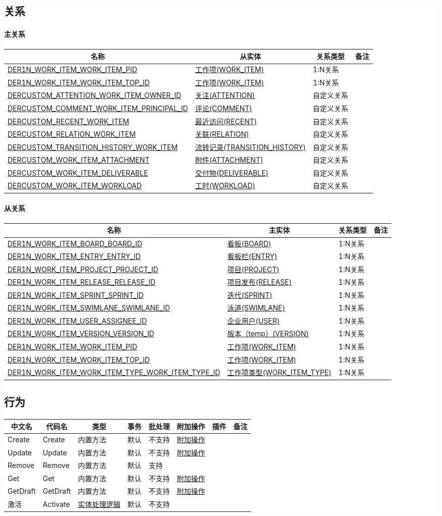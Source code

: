 
## 关系



#### **主关系**
| 名称     |   从实体 | 关系类型     |   备注  |
| -------- |---------- |------------|----- |
|[DER1N_WORK_ITEM_WORK_ITEM_PID](der/DER1N_WORK_ITEM_WORK_ITEM_PID)|[工作项(WORK_ITEM)](module/ProjMgmt/Work_item)|1:N关系||
|[DER1N_WORK_ITEM_WORK_ITEM_TOP_ID](der/DER1N_WORK_ITEM_WORK_ITEM_TOP_ID)|[工作项(WORK_ITEM)](module/ProjMgmt/Work_item)|1:N关系||
|[DERCUSTOM_ATTENTION_WORK_ITEM_OWNER_ID](der/DERCUSTOM_ATTENTION_WORK_ITEM_OWNER_ID)|[关注(ATTENTION)](module/Base/Attention)|自定义关系||
|[DERCUSTOM_COMMENT_WORK_ITEM_PRINCIPAL_ID](der/DERCUSTOM_COMMENT_WORK_ITEM_PRINCIPAL_ID)|[评论(COMMENT)](module/Base/Comment)|自定义关系||
|[DERCUSTOM_RECENT_WORK_ITEM](der/DERCUSTOM_RECENT_WORK_ITEM)|[最近访问(RECENT)](module/Base/Recent)|自定义关系||
|[DERCUSTOM_RELATION_WORK_ITEM](der/DERCUSTOM_RELATION_WORK_ITEM)|[关联(RELATION)](module/Base/Relation)|自定义关系||
|[DERCUSTOM_TRANSITION_HISTORY_WORK_ITEM](der/DERCUSTOM_TRANSITION_HISTORY_WORK_ITEM)|[流转记录(TRANSITION_HISTORY)](module/ProjMgmt/Transition_history)|自定义关系||
|[DERCUSTOM_WORK_ITEM_ATTACHMENT](der/DERCUSTOM_WORK_ITEM_ATTACHMENT)|[附件(ATTACHMENT)](module/Base/Attachment)|自定义关系||
|[DERCUSTOM_WORK_ITEM_DELIVERABLE](der/DERCUSTOM_WORK_ITEM_DELIVERABLE)|[交付物(DELIVERABLE)](module/Base/Deliverable)|自定义关系||
|[DERCUSTOM_WORK_ITEM_WORKLOAD](der/DERCUSTOM_WORK_ITEM_WORKLOAD)|[工时(WORKLOAD)](module/Base/Workload)|自定义关系||

#### **从关系**
|  名称   | 主实体   | 关系类型   |    备注  |
| -------- |---------- |-----------|----- |
|[DER1N_WORK_ITEM_BOARD_BOARD_ID](der/DER1N_WORK_ITEM_BOARD_BOARD_ID)|[看板(BOARD)](module/ProjMgmt/Board)|1:N关系||
|[DER1N_WORK_ITEM_ENTRY_ENTRY_ID](der/DER1N_WORK_ITEM_ENTRY_ENTRY_ID)|[看板栏(ENTRY)](module/ProjMgmt/Entry)|1:N关系||
|[DER1N_WORK_ITEM_PROJECT_PROJECT_ID](der/DER1N_WORK_ITEM_PROJECT_PROJECT_ID)|[项目(PROJECT)](module/ProjMgmt/Project)|1:N关系||
|[DER1N_WORK_ITEM_RELEASE_RELEASE_ID](der/DER1N_WORK_ITEM_RELEASE_RELEASE_ID)|[项目发布(RELEASE)](module/ProjMgmt/Release)|1:N关系||
|[DER1N_WORK_ITEM_SPRINT_SPRINT_ID](der/DER1N_WORK_ITEM_SPRINT_SPRINT_ID)|[迭代(SPRINT)](module/ProjMgmt/Sprint)|1:N关系||
|[DER1N_WORK_ITEM_SWIMLANE_SWIMLANE_ID](der/DER1N_WORK_ITEM_SWIMLANE_SWIMLANE_ID)|[泳道(SWIMLANE)](module/ProjMgmt/Swimlane)|1:N关系||
|[DER1N_WORK_ITEM_USER_ASSIGNEE_ID](der/DER1N_WORK_ITEM_USER_ASSIGNEE_ID)|[企业用户(USER)](module/Base/User)|1:N关系||
|[DER1N_WORK_ITEM_VERSION_VERSION_ID](der/DER1N_WORK_ITEM_VERSION_VERSION_ID)|[版本（temp）(VERSION)](module/ProjMgmt/Version)|1:N关系||
|[DER1N_WORK_ITEM_WORK_ITEM_PID](der/DER1N_WORK_ITEM_WORK_ITEM_PID)|[工作项(WORK_ITEM)](module/ProjMgmt/Work_item)|1:N关系||
|[DER1N_WORK_ITEM_WORK_ITEM_TOP_ID](der/DER1N_WORK_ITEM_WORK_ITEM_TOP_ID)|[工作项(WORK_ITEM)](module/ProjMgmt/Work_item)|1:N关系||
|[DER1N_WORK_ITEM_WORK_ITEM_TYPE_WORK_ITEM_TYPE_ID](der/DER1N_WORK_ITEM_WORK_ITEM_TYPE_WORK_ITEM_TYPE_ID)|[工作项类型(WORK_ITEM_TYPE)](module/ProjMgmt/Work_item_type)|1:N关系||


## 行为
| 中文名    | 代码名    | 类型    | 事务   | 批处理   | 附加操作  | 插件    |  备注  |
| -------- |---------- |----------- |------------|----------|---------| ----- | ----- |
|Create|Create|内置方法|默认|不支持|[附加操作](index/action_logic_index#Work_item_Create)|||
|Update|Update|内置方法|默认|不支持|[附加操作](index/action_logic_index#Work_item_Update)|||
|Remove|Remove|内置方法|默认|支持||||
|Get|Get|内置方法|默认|不支持|[附加操作](index/action_logic_index#Work_item_Get)|||
|GetDraft|GetDraft|内置方法|默认|不支持|[附加操作](index/action_logic_index#Work_item_GetDraft)|||
|激活|Activate|[实体处理逻辑](module/ProjMgmt/Work_item/logic/activate "激活")|默认|不支持||||